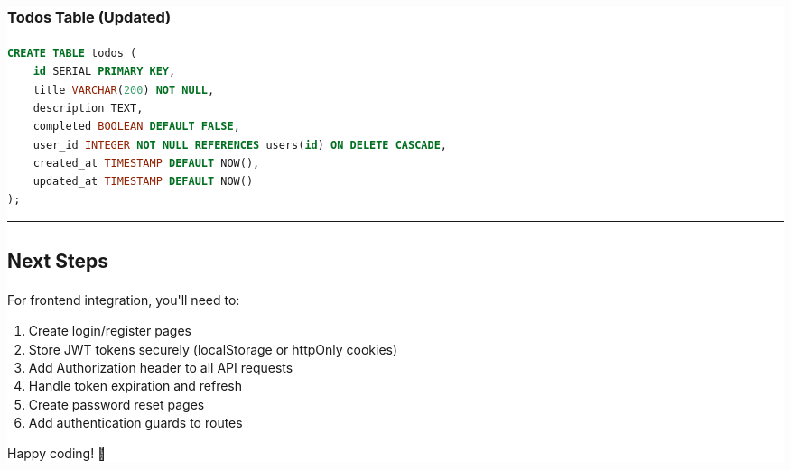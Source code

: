 ### Todos Table (Updated)
```sql
CREATE TABLE todos (
    id SERIAL PRIMARY KEY,
    title VARCHAR(200) NOT NULL,
    description TEXT,
    completed BOOLEAN DEFAULT FALSE,
    user_id INTEGER NOT NULL REFERENCES users(id) ON DELETE CASCADE,
    created_at TIMESTAMP DEFAULT NOW(),
    updated_at TIMESTAMP DEFAULT NOW()
);
```

---

## Next Steps

For frontend integration, you'll need to:

1. Create login/register pages
2. Store JWT tokens securely (localStorage or httpOnly cookies)
3. Add Authorization header to all API requests
4. Handle token expiration and refresh
5. Create password reset pages
6. Add authentication guards to routes

Happy coding! 🚀
